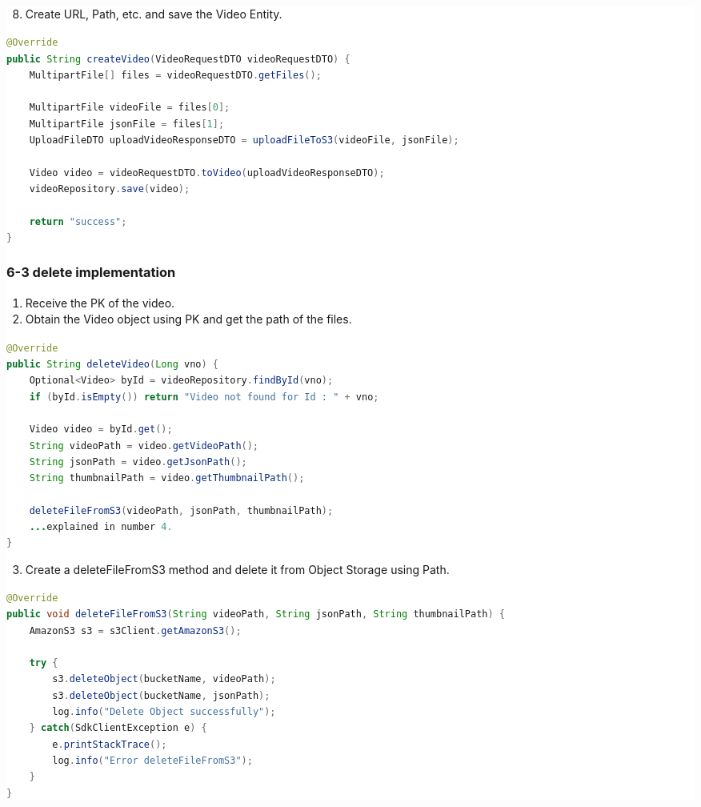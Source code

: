 
8. Create URL, Path, etc. and save the Video Entity.

```java
@Override
public String createVideo(VideoRequestDTO videoRequestDTO) {
    MultipartFile[] files = videoRequestDTO.getFiles();

    MultipartFile videoFile = files[0];
    MultipartFile jsonFile = files[1];
    UploadFileDTO uploadVideoResponseDTO = uploadFileToS3(videoFile, jsonFile);

    Video video = videoRequestDTO.toVideo(uploadVideoResponseDTO);
    videoRepository.save(video);

    return "success";
}
```

### 6-3 delete implementation

1. Receive the PK of the video.
2. Obtain the Video object using PK and get the path of the files.

```java
@Override
public String deleteVideo(Long vno) {
    Optional<Video> byId = videoRepository.findById(vno);
    if (byId.isEmpty()) return "Video not found for Id : " + vno;

    Video video = byId.get();
    String videoPath = video.getVideoPath();
    String jsonPath = video.getJsonPath();
    String thumbnailPath = video.getThumbnailPath();

    deleteFileFromS3(videoPath, jsonPath, thumbnailPath);
    ...explained in number 4.
}

```

3. Create a deleteFileFromS3 method and delete it from Object Storage using Path.

```java
@Override
public void deleteFileFromS3(String videoPath, String jsonPath, String thumbnailPath) {
    AmazonS3 s3 = s3Client.getAmazonS3();

    try {
        s3.deleteObject(bucketName, videoPath);
        s3.deleteObject(bucketName, jsonPath);
        log.info("Delete Object successfully");
    } catch(SdkClientException e) {
        e.printStackTrace();
        log.info("Error deleteFileFromS3");
    }
}
```

